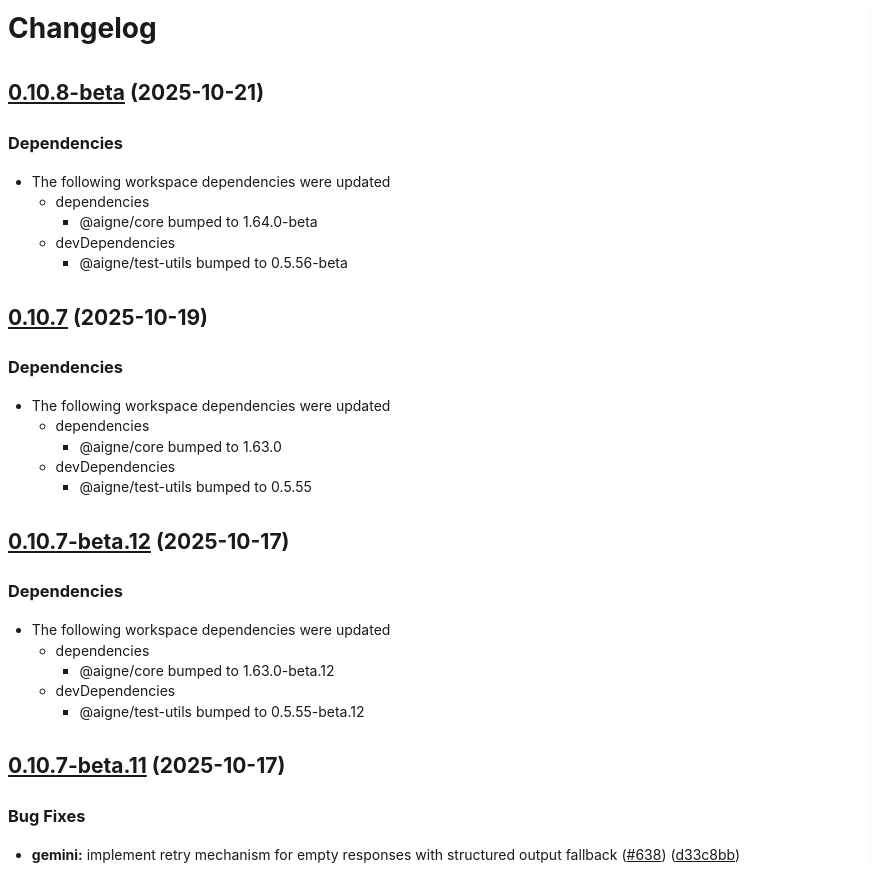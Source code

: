 # Changelog

## [0.10.8-beta](https://github.com/AIGNE-io/aigne-framework/compare/bedrock-v0.10.7...bedrock-v0.10.8-beta) (2025-10-21)


### Dependencies

* The following workspace dependencies were updated
  * dependencies
    * @aigne/core bumped to 1.64.0-beta
  * devDependencies
    * @aigne/test-utils bumped to 0.5.56-beta

## [0.10.7](https://github.com/AIGNE-io/aigne-framework/compare/bedrock-v0.10.7-beta.12...bedrock-v0.10.7) (2025-10-19)


### Dependencies

* The following workspace dependencies were updated
  * dependencies
    * @aigne/core bumped to 1.63.0
  * devDependencies
    * @aigne/test-utils bumped to 0.5.55

## [0.10.7-beta.12](https://github.com/AIGNE-io/aigne-framework/compare/bedrock-v0.10.7-beta.11...bedrock-v0.10.7-beta.12) (2025-10-17)


### Dependencies

* The following workspace dependencies were updated
  * dependencies
    * @aigne/core bumped to 1.63.0-beta.12
  * devDependencies
    * @aigne/test-utils bumped to 0.5.55-beta.12

## [0.10.7-beta.11](https://github.com/AIGNE-io/aigne-framework/compare/bedrock-v0.10.7-beta.10...bedrock-v0.10.7-beta.11) (2025-10-17)


### Bug Fixes

* **gemini:** implement retry mechanism for empty responses with structured output fallback ([#638](https://github.com/AIGNE-io/aigne-framework/issues/638)) ([d33c8bb](https://github.com/AIGNE-io/aigne-framework/commit/d33c8bb9711aadddef9687d6cf472a179cd8ed9c))

